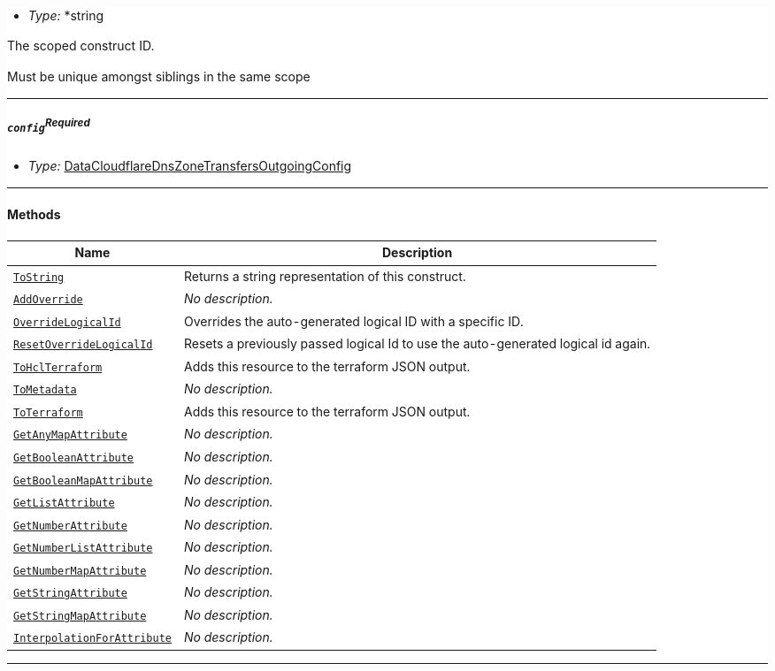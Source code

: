 - *Type:* *string

The scoped construct ID.

Must be unique amongst siblings in the same scope

---

##### `config`<sup>Required</sup> <a name="config" id="@cdktf/provider-cloudflare.dataCloudflareDnsZoneTransfersOutgoing.DataCloudflareDnsZoneTransfersOutgoing.Initializer.parameter.config"></a>

- *Type:* <a href="#@cdktf/provider-cloudflare.dataCloudflareDnsZoneTransfersOutgoing.DataCloudflareDnsZoneTransfersOutgoingConfig">DataCloudflareDnsZoneTransfersOutgoingConfig</a>

---

#### Methods <a name="Methods" id="Methods"></a>

| **Name** | **Description** |
| --- | --- |
| <code><a href="#@cdktf/provider-cloudflare.dataCloudflareDnsZoneTransfersOutgoing.DataCloudflareDnsZoneTransfersOutgoing.toString">ToString</a></code> | Returns a string representation of this construct. |
| <code><a href="#@cdktf/provider-cloudflare.dataCloudflareDnsZoneTransfersOutgoing.DataCloudflareDnsZoneTransfersOutgoing.addOverride">AddOverride</a></code> | *No description.* |
| <code><a href="#@cdktf/provider-cloudflare.dataCloudflareDnsZoneTransfersOutgoing.DataCloudflareDnsZoneTransfersOutgoing.overrideLogicalId">OverrideLogicalId</a></code> | Overrides the auto-generated logical ID with a specific ID. |
| <code><a href="#@cdktf/provider-cloudflare.dataCloudflareDnsZoneTransfersOutgoing.DataCloudflareDnsZoneTransfersOutgoing.resetOverrideLogicalId">ResetOverrideLogicalId</a></code> | Resets a previously passed logical Id to use the auto-generated logical id again. |
| <code><a href="#@cdktf/provider-cloudflare.dataCloudflareDnsZoneTransfersOutgoing.DataCloudflareDnsZoneTransfersOutgoing.toHclTerraform">ToHclTerraform</a></code> | Adds this resource to the terraform JSON output. |
| <code><a href="#@cdktf/provider-cloudflare.dataCloudflareDnsZoneTransfersOutgoing.DataCloudflareDnsZoneTransfersOutgoing.toMetadata">ToMetadata</a></code> | *No description.* |
| <code><a href="#@cdktf/provider-cloudflare.dataCloudflareDnsZoneTransfersOutgoing.DataCloudflareDnsZoneTransfersOutgoing.toTerraform">ToTerraform</a></code> | Adds this resource to the terraform JSON output. |
| <code><a href="#@cdktf/provider-cloudflare.dataCloudflareDnsZoneTransfersOutgoing.DataCloudflareDnsZoneTransfersOutgoing.getAnyMapAttribute">GetAnyMapAttribute</a></code> | *No description.* |
| <code><a href="#@cdktf/provider-cloudflare.dataCloudflareDnsZoneTransfersOutgoing.DataCloudflareDnsZoneTransfersOutgoing.getBooleanAttribute">GetBooleanAttribute</a></code> | *No description.* |
| <code><a href="#@cdktf/provider-cloudflare.dataCloudflareDnsZoneTransfersOutgoing.DataCloudflareDnsZoneTransfersOutgoing.getBooleanMapAttribute">GetBooleanMapAttribute</a></code> | *No description.* |
| <code><a href="#@cdktf/provider-cloudflare.dataCloudflareDnsZoneTransfersOutgoing.DataCloudflareDnsZoneTransfersOutgoing.getListAttribute">GetListAttribute</a></code> | *No description.* |
| <code><a href="#@cdktf/provider-cloudflare.dataCloudflareDnsZoneTransfersOutgoing.DataCloudflareDnsZoneTransfersOutgoing.getNumberAttribute">GetNumberAttribute</a></code> | *No description.* |
| <code><a href="#@cdktf/provider-cloudflare.dataCloudflareDnsZoneTransfersOutgoing.DataCloudflareDnsZoneTransfersOutgoing.getNumberListAttribute">GetNumberListAttribute</a></code> | *No description.* |
| <code><a href="#@cdktf/provider-cloudflare.dataCloudflareDnsZoneTransfersOutgoing.DataCloudflareDnsZoneTransfersOutgoing.getNumberMapAttribute">GetNumberMapAttribute</a></code> | *No description.* |
| <code><a href="#@cdktf/provider-cloudflare.dataCloudflareDnsZoneTransfersOutgoing.DataCloudflareDnsZoneTransfersOutgoing.getStringAttribute">GetStringAttribute</a></code> | *No description.* |
| <code><a href="#@cdktf/provider-cloudflare.dataCloudflareDnsZoneTransfersOutgoing.DataCloudflareDnsZoneTransfersOutgoing.getStringMapAttribute">GetStringMapAttribute</a></code> | *No description.* |
| <code><a href="#@cdktf/provider-cloudflare.dataCloudflareDnsZoneTransfersOutgoing.DataCloudflareDnsZoneTransfersOutgoing.interpolationForAttribute">InterpolationForAttribute</a></code> | *No description.* |

---

